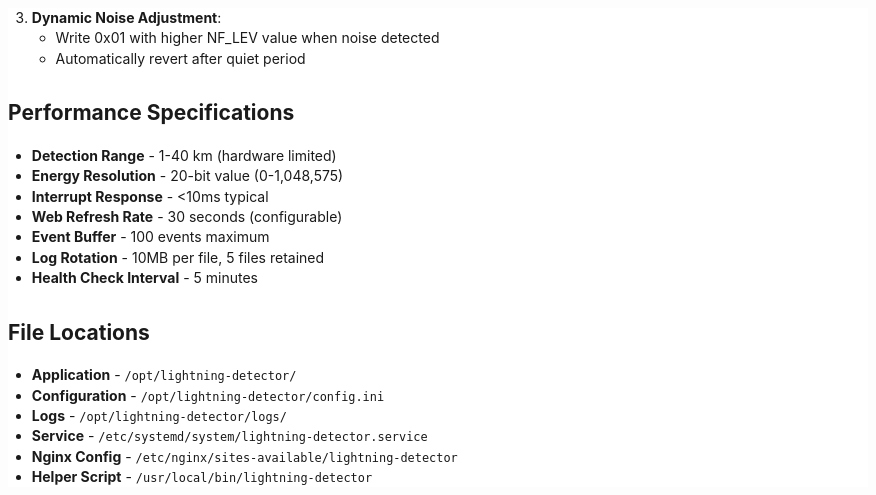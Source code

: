 3. **Dynamic Noise Adjustment**:
   - Write 0x01 with higher NF_LEV value when noise detected
   - Automatically revert after quiet period

## Performance Specifications

- **Detection Range** - 1-40 km (hardware limited)
- **Energy Resolution** - 20-bit value (0-1,048,575)
- **Interrupt Response** - <10ms typical
- **Web Refresh Rate** - 30 seconds (configurable)
- **Event Buffer** - 100 events maximum
- **Log Rotation** - 10MB per file, 5 files retained
- **Health Check Interval** - 5 minutes

## File Locations

- **Application** - `/opt/lightning-detector/`
- **Configuration** - `/opt/lightning-detector/config.ini`
- **Logs** - `/opt/lightning-detector/logs/`
- **Service** - `/etc/systemd/system/lightning-detector.service`
- **Nginx Config** - `/etc/nginx/sites-available/lightning-detector`
- **Helper Script** - `/usr/local/bin/lightning-detector`
